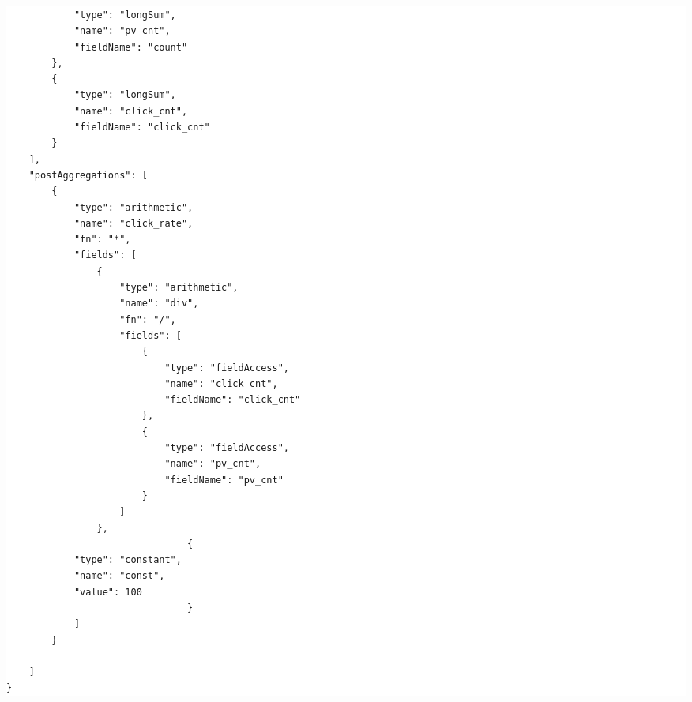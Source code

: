```
            "type": "longSum",
            "name": "pv_cnt",
            "fieldName": "count"
        },
        {
            "type": "longSum",
            "name": "click_cnt",
            "fieldName": "click_cnt"
        }
    ],
    "postAggregations": [
        {
            "type": "arithmetic",
            "name": "click_rate",
            "fn": "*",
            "fields": [
                {
                    "type": "arithmetic",
                    "name": "div",
                    "fn": "/",
                    "fields": [
                        {
                            "type": "fieldAccess",
                            "name": "click_cnt",
                            "fieldName": "click_cnt"
                        },
                        {
                            "type": "fieldAccess",
                            "name": "pv_cnt",
                            "fieldName": "pv_cnt"
                        }
                    ]
                },
                                {
            "type": "constant",
            "name": "const",
            "value": 100
                                }
            ]
        }
        
    ]
}

```